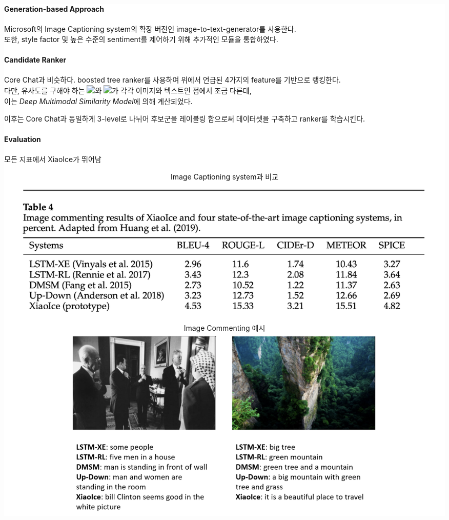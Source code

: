 
#### **Generation-based Approach**
Microsoft의 Image Captioning system의 확장 버전인 image-to-text-generator를 사용한다.  
또한, style factor 및 높은 수준의 sentiment를 제어하기 위해 추가적인 모듈을 통합하였다. 


#### **Candidate Ranker**
Core Chat과 비슷하다. boosted tree ranker를 사용하여 위에서 언급된 4가지의 feature를 기반으로 랭킹한다.   
다만, 유사도를 구해야 하는 <img src="https://render.githubusercontent.com/render/math?math=Q_c">와 <img src="https://render.githubusercontent.com/render/math?math=R^'">가 각각 이미지와 텍스트인 점에서 조금 다른데,  
이는 *Deep Multimodal Similarity Model*에 의해 계산되었다.  

이후는 Core Chat과 동일하게 3-level로 나뉘어 후보군을 레이블링 함으로써 데이터셋을 구축하고 ranker를 학습시킨다.  

#### **Evaluation**

모든 지표에서 XiaoIce가 뛰어남 
<div align=center>
Image Captioning system과 비교<br>
<img src="../img/XiaoIce/xiaoice_result_of_image_commenting.png" width=800/>
</div>

<div align=center>
Image Commenting 예시<br>
<img src="../img/XiaoIce/xiaoice_result_of_image_commenting_example.png" width=600/>